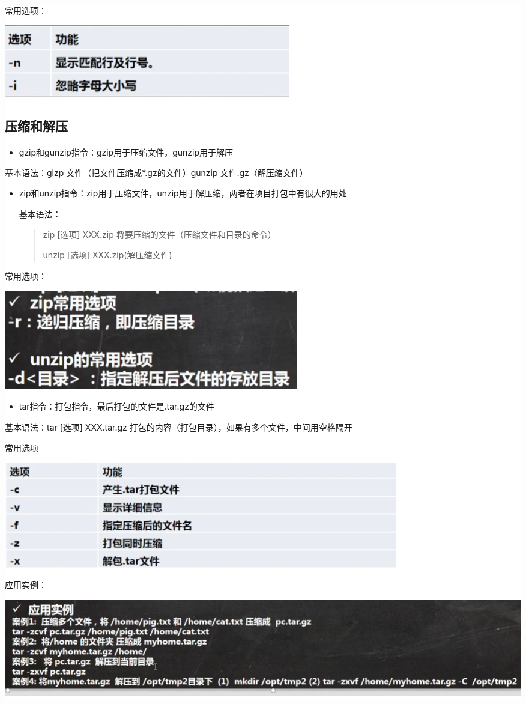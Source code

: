 常用选项：

![1646627579611](img/1646627579611.png)

## 压缩和解压

* gzip和gunzip指令：gzip用于压缩文件，gunzip用于解压

基本语法：gizp 文件（把文件压缩成*.gz的文件）gunzip 文件.gz（解压缩文件）

* zip和unzip指令：zip用于压缩文件，unzip用于解压缩，两者在项目打包中有很大的用处

  基本语法：

  > zip [选项] XXX.zip 将要压缩的文件（压缩文件和目录的命令）
  >
  > unzip [选项] XXX.zip(解压缩文件)

常用选项：

![1646632749583](img/1646632749583.png)

* tar指令：打包指令，最后打包的文件是.tar.gz的文件

基本语法：tar [选项] XXX.tar.gz 打包的内容（打包目录），如果有多个文件，中间用空格隔开

常用选项

![1646633100954](img/1646633100954.png)

应用实例：

![1646633774234](img/1646633774234.png)

